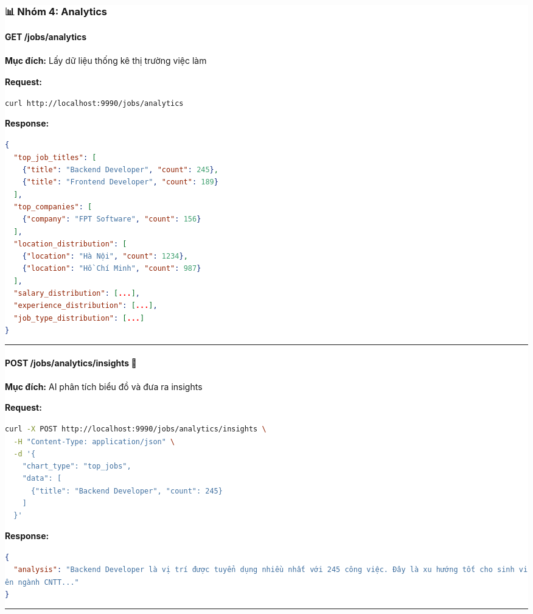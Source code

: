 
### 📊 Nhóm 4: Analytics

#### **GET /jobs/analytics**
**Mục đích:** Lấy dữ liệu thống kê thị trường việc làm

**Request:**
```bash
curl http://localhost:9990/jobs/analytics
```

**Response:**
```json
{
  "top_job_titles": [
    {"title": "Backend Developer", "count": 245},
    {"title": "Frontend Developer", "count": 189}
  ],
  "top_companies": [
    {"company": "FPT Software", "count": 156}
  ],
  "location_distribution": [
    {"location": "Hà Nội", "count": 1234},
    {"location": "Hồ Chí Minh", "count": 987}
  ],
  "salary_distribution": [...],
  "experience_distribution": [...],
  "job_type_distribution": [...]
}
```

---

#### **POST /jobs/analytics/insights** 🤖
**Mục đích:** AI phân tích biểu đồ và đưa ra insights

**Request:**
```bash
curl -X POST http://localhost:9990/jobs/analytics/insights \
  -H "Content-Type: application/json" \
  -d '{
    "chart_type": "top_jobs",
    "data": [
      {"title": "Backend Developer", "count": 245}
    ]
  }'
```

**Response:**
```json
{
  "analysis": "Backend Developer là vị trí được tuyển dụng nhiều nhất với 245 công việc. Đây là xu hướng tốt cho sinh viên ngành CNTT..."
}
```

---